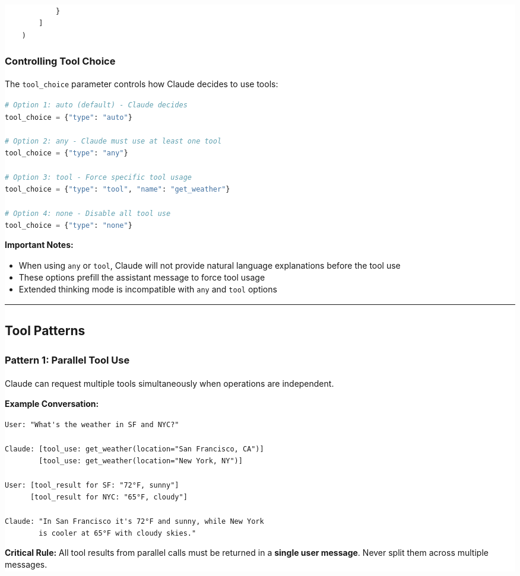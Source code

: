 ```python
            }
        ]
    )
```

### Controlling Tool Choice

The `tool_choice` parameter controls how Claude decides to use tools:

```python
# Option 1: auto (default) - Claude decides
tool_choice = {"type": "auto"}

# Option 2: any - Claude must use at least one tool
tool_choice = {"type": "any"}

# Option 3: tool - Force specific tool usage
tool_choice = {"type": "tool", "name": "get_weather"}

# Option 4: none - Disable all tool use
tool_choice = {"type": "none"}
```

**Important Notes:**
- When using `any` or `tool`, Claude will not provide natural language explanations before the tool use
- These options prefill the assistant message to force tool usage
- Extended thinking mode is incompatible with `any` and `tool` options

---

## Tool Patterns

### Pattern 1: Parallel Tool Use

Claude can request multiple tools simultaneously when operations are independent.

**Example Conversation:**
```
User: "What's the weather in SF and NYC?"

Claude: [tool_use: get_weather(location="San Francisco, CA")]
        [tool_use: get_weather(location="New York, NY")]

User: [tool_result for SF: "72°F, sunny"]
      [tool_result for NYC: "65°F, cloudy"]

Claude: "In San Francisco it's 72°F and sunny, while New York 
        is cooler at 65°F with cloudy skies."
```

**Critical Rule:** All tool results from parallel calls must be returned in a **single user message**. Never split them across multiple messages.
